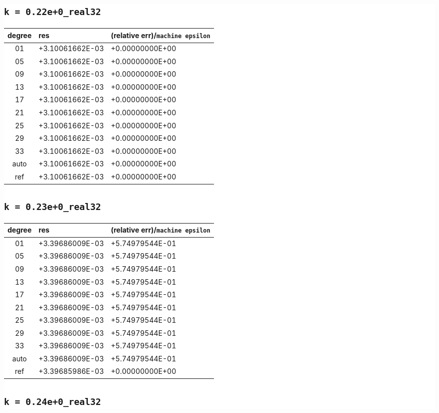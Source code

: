 
## `k = 0.22e+0_real32`

|degree|res|(relative err)/`machine epsilon`|
|:----:|:--|:-------------------------------|
|  01|+3.10061662E-03|+0.00000000E+00|
|  05|+3.10061662E-03|+0.00000000E+00|
|  09|+3.10061662E-03|+0.00000000E+00|
|  13|+3.10061662E-03|+0.00000000E+00|
|  17|+3.10061662E-03|+0.00000000E+00|
|  21|+3.10061662E-03|+0.00000000E+00|
|  25|+3.10061662E-03|+0.00000000E+00|
|  29|+3.10061662E-03|+0.00000000E+00|
|  33|+3.10061662E-03|+0.00000000E+00|
|auto|+3.10061662E-03|+0.00000000E+00|
|ref |+3.10061662E-03|+0.00000000E+00|


## `k = 0.23e+0_real32`

|degree|res|(relative err)/`machine epsilon`|
|:----:|:--|:-------------------------------|
|  01|+3.39686009E-03|+5.74979544E-01|
|  05|+3.39686009E-03|+5.74979544E-01|
|  09|+3.39686009E-03|+5.74979544E-01|
|  13|+3.39686009E-03|+5.74979544E-01|
|  17|+3.39686009E-03|+5.74979544E-01|
|  21|+3.39686009E-03|+5.74979544E-01|
|  25|+3.39686009E-03|+5.74979544E-01|
|  29|+3.39686009E-03|+5.74979544E-01|
|  33|+3.39686009E-03|+5.74979544E-01|
|auto|+3.39686009E-03|+5.74979544E-01|
|ref |+3.39685986E-03|+0.00000000E+00|


## `k = 0.24e+0_real32`
